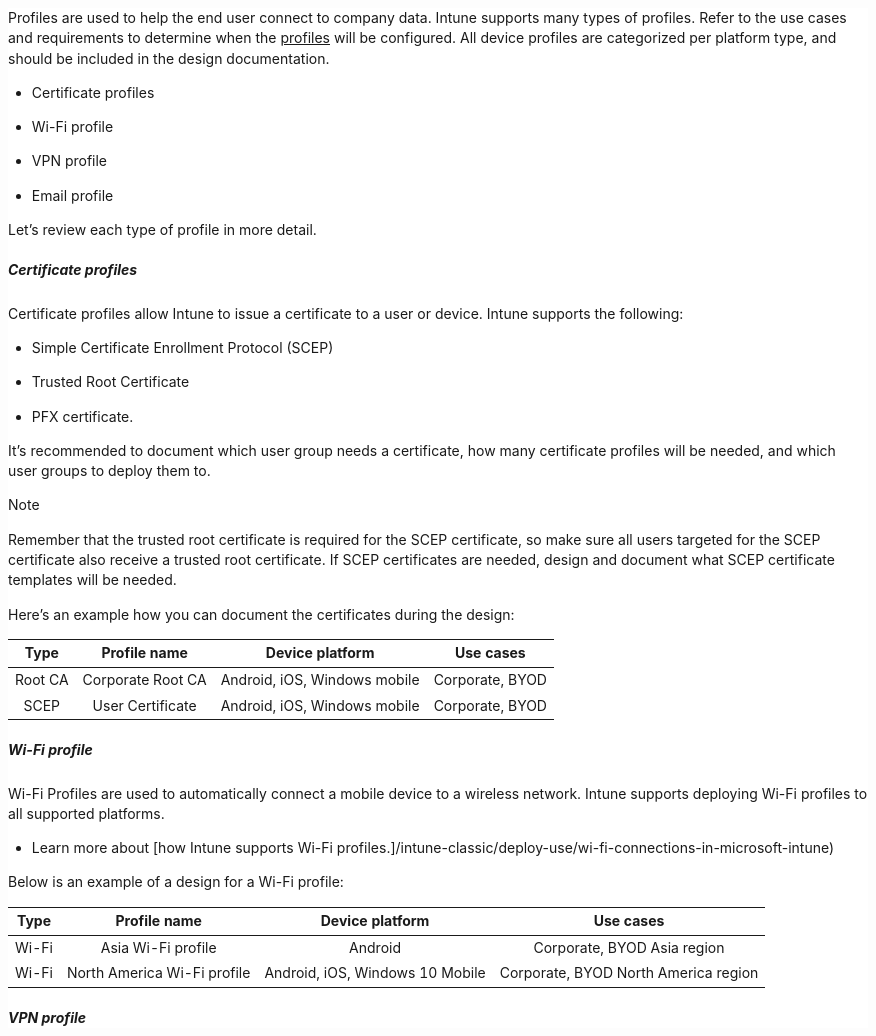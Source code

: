 Profiles are used to help the end user connect to company data. Intune supports many types of profiles. Refer to the use cases and requirements to determine when the [profiles](/intune-classic/deploy-use/enable-access-to-company-resources-with-microsoft-intune) will be configured. All device profiles are categorized per platform type, and should be included in the design documentation.

-   Certificate profiles

-   Wi-Fi profile

-   VPN profile

-   Email profile

Let’s review each type of profile in more detail.

##### Certificate profiles

Certificate profiles allow Intune to issue a certificate to a user or device. Intune supports the following:

-   Simple Certificate Enrollment Protocol (SCEP)

-   Trusted Root Certificate

-   PFX certificate.

It’s recommended to document which user group needs a certificate, how many certificate profiles will be needed, and which user groups to deploy them to.

>[!NOTE]
> Remember that the trusted root certificate is required for the SCEP certificate, so make sure all users targeted for the SCEP certificate also receive a trusted root certificate. If SCEP certificates are needed, design and document what SCEP certificate templates will be needed.

Here’s an example how you can document the certificates during the design:

| **Type** | **Profile name** | **Device platform** | **Use cases** |   
|:---:|:---:|:---:|:---:|
| Root CA | Corporate Root CA | Android, iOS, Windows mobile | Corporate, BYOD  |                                                           
| SCEP | User Certificate | Android, iOS, Windows mobile | Corporate, BYOD |                                                           

##### Wi-Fi profile

Wi-Fi Profiles are used to automatically connect a mobile device to a wireless network. Intune supports deploying Wi-Fi profiles to all supported platforms.

-   Learn more about [how Intune supports Wi-Fi profiles.]/intune-classic/deploy-use/wi-fi-connections-in-microsoft-intune)

Below is an example of a design for a Wi-Fi profile:

| **Type** | **Profile name** | **Device platform** | **Use cases** |   
|:---:|:---:|:---:|:---:|
| Wi-Fi | Asia Wi-Fi profile | Android | Corporate, BYOD Asia region|                                                           
| Wi-Fi | North America Wi-Fi profile | Android, iOS, Windows 10 Mobile | Corporate, BYOD North America region |                                                           

##### VPN profile
